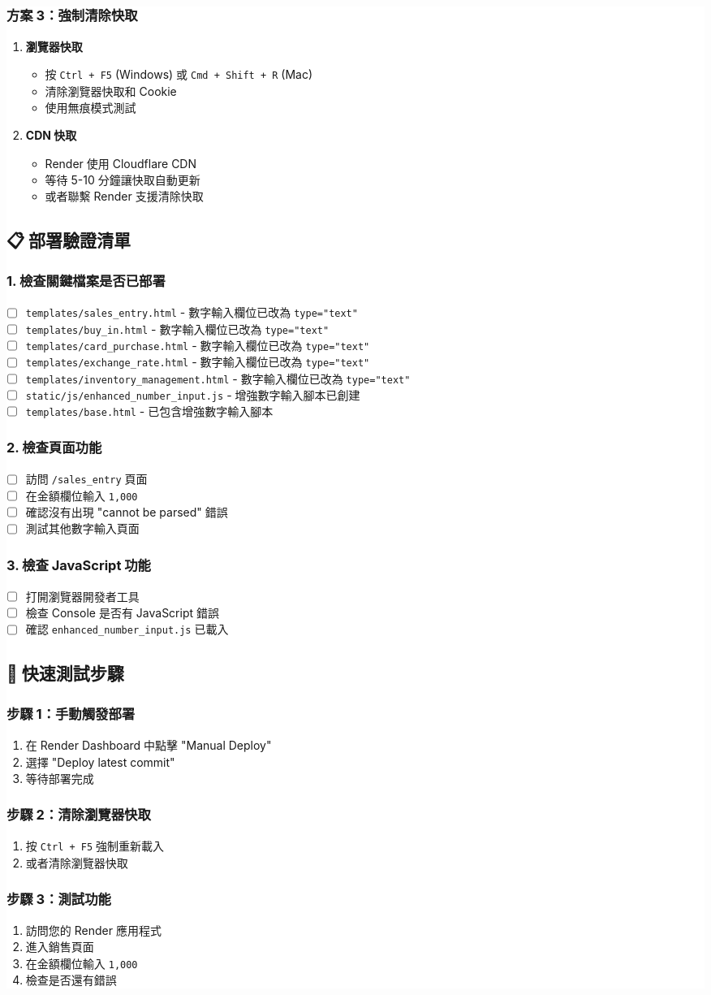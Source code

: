 ### 方案 3：強制清除快取

1. **瀏覽器快取**
   - 按 `Ctrl + F5` (Windows) 或 `Cmd + Shift + R` (Mac)
   - 清除瀏覽器快取和 Cookie
   - 使用無痕模式測試

2. **CDN 快取**
   - Render 使用 Cloudflare CDN
   - 等待 5-10 分鐘讓快取自動更新
   - 或者聯繫 Render 支援清除快取

## 📋 部署驗證清單

### 1. 檢查關鍵檔案是否已部署
- [ ] `templates/sales_entry.html` - 數字輸入欄位已改為 `type="text"`
- [ ] `templates/buy_in.html` - 數字輸入欄位已改為 `type="text"`
- [ ] `templates/card_purchase.html` - 數字輸入欄位已改為 `type="text"`
- [ ] `templates/exchange_rate.html` - 數字輸入欄位已改為 `type="text"`
- [ ] `templates/inventory_management.html` - 數字輸入欄位已改為 `type="text"`
- [ ] `static/js/enhanced_number_input.js` - 增強數字輸入腳本已創建
- [ ] `templates/base.html` - 已包含增強數字輸入腳本

### 2. 檢查頁面功能
- [ ] 訪問 `/sales_entry` 頁面
- [ ] 在金額欄位輸入 `1,000`
- [ ] 確認沒有出現 "cannot be parsed" 錯誤
- [ ] 測試其他數字輸入頁面

### 3. 檢查 JavaScript 功能
- [ ] 打開瀏覽器開發者工具
- [ ] 檢查 Console 是否有 JavaScript 錯誤
- [ ] 確認 `enhanced_number_input.js` 已載入

## 🚀 快速測試步驟

### 步驟 1：手動觸發部署
1. 在 Render Dashboard 中點擊 "Manual Deploy"
2. 選擇 "Deploy latest commit"
3. 等待部署完成

### 步驟 2：清除瀏覽器快取
1. 按 `Ctrl + F5` 強制重新載入
2. 或者清除瀏覽器快取

### 步驟 3：測試功能
1. 訪問您的 Render 應用程式
2. 進入銷售頁面
3. 在金額欄位輸入 `1,000`
4. 檢查是否還有錯誤
